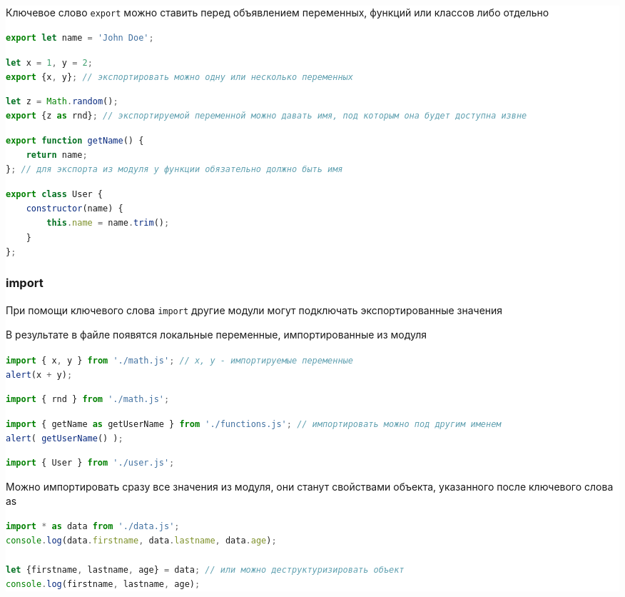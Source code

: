 Ключевое слово `export` можно ставить перед объявлением переменных, функций или классов либо отдельно

```javascript
export let name = 'John Doe';
```
```javascript
let x = 1, y = 2;
export {x, y}; // экспортировать можно одну или несколько переменных
```
```javascript
let z = Math.random();
export {z as rnd}; // экспортируемой переменной можно давать имя, под которым она будет доступна извне
```
```javascript
export function getName() {
    return name;
}; // для экспорта из модуля у функции обязательно должно быть имя
```
```javascript
export class User {
    constructor(name) {
        this.name = name.trim();
    }
};
```

### import
При помощи ключевого слова `import` другие модули могут подключать экспортированные значения

В результате в файле появятся локальные переменные, импортированные из модуля

```javascript
import { x, y } from './math.js'; // x, y - импортируемые переменные
alert(x + y);
```
```javascript
import { rnd } from './math.js';
```
```javascript
import { getName as getUserName } from './functions.js'; // импортировать можно под другим именем
alert( getUserName() );
```
```javascript
import { User } from './user.js';
```
Можно импортировать сразу все значения из модуля, они станут свойствами объекта, указанного после ключевого слова as

```javascript
import * as data from './data.js';
console.log(data.firstname, data.lastname, data.age);
​
let {firstname, lastname, age} = data; // или можно деструктуризировать объект
console.log(firstname, lastname, age);
```

